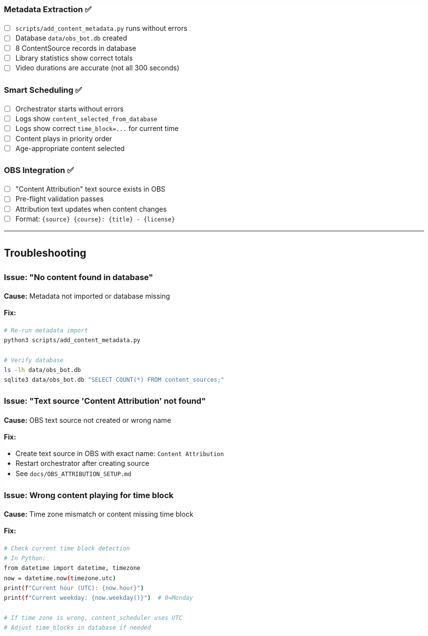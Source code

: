### Metadata Extraction ✅
- [ ] `scripts/add_content_metadata.py` runs without errors
- [ ] Database `data/obs_bot.db` created
- [ ] 8 ContentSource records in database
- [ ] Library statistics show correct totals
- [ ] Video durations are accurate (not all 300 seconds)

### Smart Scheduling ✅
- [ ] Orchestrator starts without errors
- [ ] Logs show `content_selected_from_database`
- [ ] Logs show correct `time_block=...` for current time
- [ ] Content plays in priority order
- [ ] Age-appropriate content selected

### OBS Integration ✅
- [ ] "Content Attribution" text source exists in OBS
- [ ] Pre-flight validation passes
- [ ] Attribution text updates when content changes
- [ ] Format: `{source} {course}: {title} - {license}`

---

## Troubleshooting

### Issue: "No content found in database"

**Cause:** Metadata not imported or database missing

**Fix:**
```bash
# Re-run metadata import
python3 scripts/add_content_metadata.py

# Verify database
ls -lh data/obs_bot.db
sqlite3 data/obs_bot.db "SELECT COUNT(*) FROM content_sources;"
```

### Issue: "Text source 'Content Attribution' not found"

**Cause:** OBS text source not created or wrong name

**Fix:**
- Create text source in OBS with exact name: `Content Attribution`
- Restart orchestrator after creating source
- See `docs/OBS_ATTRIBUTION_SETUP.md`

### Issue: Wrong content playing for time block

**Cause:** Time zone mismatch or content missing time block

**Fix:**
```bash
# Check current time block detection
# In Python:
from datetime import datetime, timezone
now = datetime.now(timezone.utc)
print(f"Current hour (UTC): {now.hour}")
print(f"Current weekday: {now.weekday()}")  # 0=Monday

# If time zone is wrong, content_scheduler uses UTC
# Adjust time_blocks in database if needed
```
